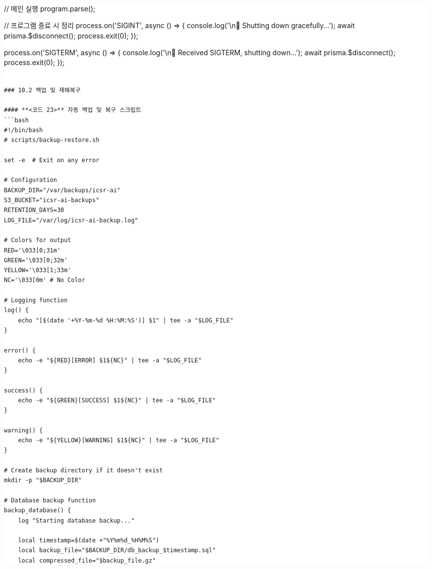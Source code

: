// 메인 실행
program.parse();

// 프로그램 종료 시 정리
process.on('SIGINT', async () => {
  console.log('\n🛑 Shutting down gracefully...');
  await prisma.$disconnect();
  process.exit(0);
});

process.on('SIGTERM', async () => {
  console.log('\n🛑 Received SIGTERM, shutting down...');
  await prisma.$disconnect();
  process.exit(0);
});
```

### 10.2 백업 및 재해복구

#### **<코드 23>** 자동 백업 및 복구 스크립트
```bash
#!/bin/bash
# scripts/backup-restore.sh

set -e  # Exit on any error

# Configuration
BACKUP_DIR="/var/backups/icsr-ai"
S3_BUCKET="icsr-ai-backups"
RETENTION_DAYS=30
LOG_FILE="/var/log/icsr-ai-backup.log"

# Colors for output
RED='\033[0;31m'
GREEN='\033[0;32m'
YELLOW='\033[1;33m'
NC='\033[0m' # No Color

# Logging function
log() {
    echo "[$(date '+%Y-%m-%d %H:%M:%S')] $1" | tee -a "$LOG_FILE"
}

error() {
    echo -e "${RED}[ERROR] $1${NC}" | tee -a "$LOG_FILE"
}

success() {
    echo -e "${GREEN}[SUCCESS] $1${NC}" | tee -a "$LOG_FILE"
}

warning() {
    echo -e "${YELLOW}[WARNING] $1${NC}" | tee -a "$LOG_FILE"
}

# Create backup directory if it doesn't exist
mkdir -p "$BACKUP_DIR"

# Database backup function
backup_database() {
    log "Starting database backup..."
    
    local timestamp=$(date +"%Y%m%d_%H%M%S")
    local backup_file="$BACKUP_DIR/db_backup_$timestamp.sql"
    local compressed_file="$backup_file.gz"
```